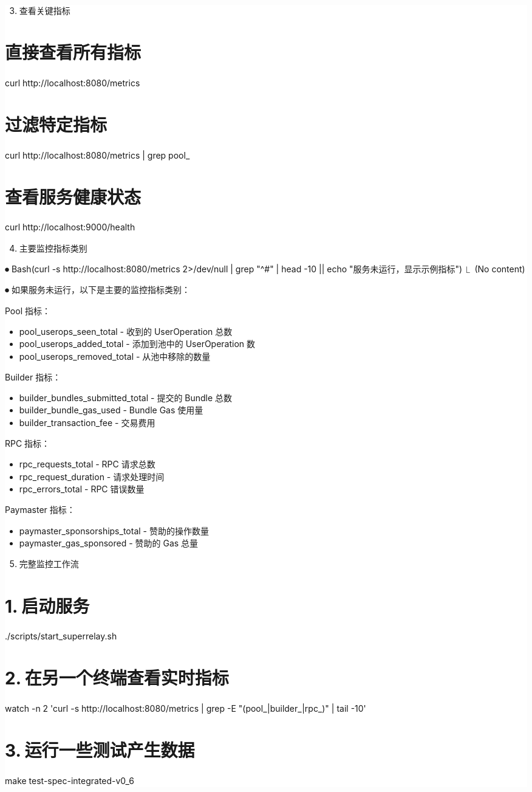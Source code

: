   3. 查看关键指标

  # 直接查看所有指标
  curl http://localhost:8080/metrics

  # 过滤特定指标
  curl http://localhost:8080/metrics | grep pool_

  # 查看服务健康状态
  curl http://localhost:9000/health

  4. 主要监控指标类别

⏺ Bash(curl -s http://localhost:8080/metrics 2>/dev/null | grep "^#" | head -10 ||
      echo "服务未运行，显示示例指标")
  ⎿  (No content)

⏺ 如果服务未运行，以下是主要的监控指标类别：

  Pool 指标：
  - pool_userops_seen_total - 收到的 UserOperation 总数
  - pool_userops_added_total - 添加到池中的 UserOperation 数
  - pool_userops_removed_total - 从池中移除的数量

  Builder 指标：
  - builder_bundles_submitted_total - 提交的 Bundle 总数
  - builder_bundle_gas_used - Bundle Gas 使用量
  - builder_transaction_fee - 交易费用

  RPC 指标：
  - rpc_requests_total - RPC 请求总数
  - rpc_request_duration - 请求处理时间
  - rpc_errors_total - RPC 错误数量

  Paymaster 指标：
  - paymaster_sponsorships_total - 赞助的操作数量
  - paymaster_gas_sponsored - 赞助的 Gas 总量

  5. 完整监控工作流

  # 1. 启动服务
  ./scripts/start_superrelay.sh

  # 2. 在另一个终端查看实时指标
  watch -n 2 'curl -s http://localhost:8080/metrics | grep -E 
  "(pool_|builder_|rpc_)" | tail -10'

  # 3. 运行一些测试产生数据
  make test-spec-integrated-v0_6
